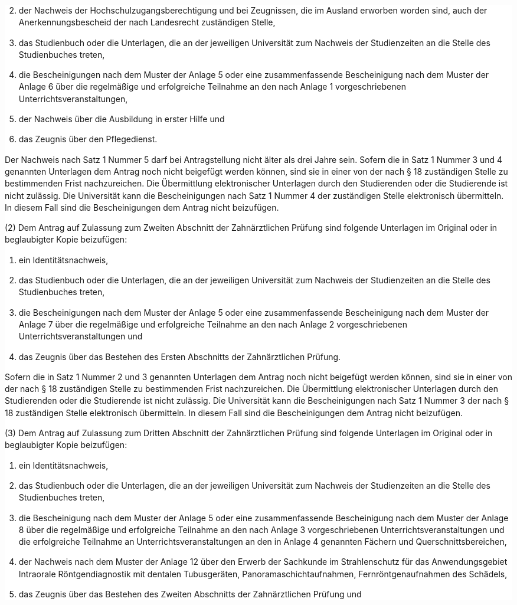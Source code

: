 2. der Nachweis der Hochschulzugangsberechtigung und bei Zeugnissen, die im Ausland erworben worden sind, auch der Anerkennungsbescheid der nach Landesrecht zuständigen Stelle,

3. das Studienbuch oder die Unterlagen, die an der jeweiligen Universität zum Nachweis der Studienzeiten an die Stelle des Studienbuches treten,

4. die Bescheinigungen nach dem Muster der Anlage 5 oder eine zusammenfassende Bescheinigung nach dem Muster der Anlage 6 über die regelmäßige und erfolgreiche Teilnahme an den nach Anlage 1 vorgeschriebenen Unterrichtsveranstaltungen,

5. der Nachweis über die Ausbildung in erster Hilfe und

6. das Zeugnis über den Pflegedienst.

Der Nachweis nach Satz 1 Nummer 5 darf bei Antragstellung nicht älter als drei Jahre sein. Sofern die in Satz 1 Nummer 3 und 4 genannten Unterlagen dem Antrag noch nicht beigefügt werden können, sind sie in einer von der nach § 18 zuständigen Stelle zu bestimmenden Frist nachzureichen. Die Übermittlung elektronischer Unterlagen durch den Studierenden oder die Studierende ist nicht zulässig. Die Universität kann die Bescheinigungen nach Satz 1 Nummer 4 der zuständigen Stelle elektronisch übermitteln. In diesem Fall sind die Bescheinigungen dem Antrag nicht beizufügen.

(2) Dem Antrag auf Zulassung zum Zweiten Abschnitt der Zahnärztlichen Prüfung sind folgende Unterlagen im Original oder in beglaubigter Kopie beizufügen:

1. ein Identitätsnachweis,

2. das Studienbuch oder die Unterlagen, die an der jeweiligen Universität zum Nachweis der Studienzeiten an die Stelle des Studienbuches treten,

3. die Bescheinigungen nach dem Muster der Anlage 5 oder eine zusammenfassende Bescheinigung nach dem Muster der Anlage 7 über die regelmäßige und erfolgreiche Teilnahme an den nach Anlage 2 vorgeschriebenen Unterrichtsveranstaltungen und

4. das Zeugnis über das Bestehen des Ersten Abschnitts der Zahnärztlichen Prüfung.

Sofern die in Satz 1 Nummer 2 und 3 genannten Unterlagen dem Antrag noch nicht beigefügt werden können, sind sie in einer von der nach § 18 zuständigen Stelle zu bestimmenden Frist nachzureichen. Die Übermittlung elektronischer Unterlagen durch den Studierenden oder die Studierende ist nicht zulässig. Die Universität kann die Bescheinigungen nach Satz 1 Nummer 3 der nach § 18 zuständigen Stelle elektronisch übermitteln. In diesem Fall sind die Bescheinigungen dem Antrag nicht beizufügen.

(3) Dem Antrag auf Zulassung zum Dritten Abschnitt der Zahnärztlichen Prüfung sind folgende Unterlagen im Original oder in beglaubigter Kopie beizufügen:

1. ein Identitätsnachweis,

2. das Studienbuch oder die Unterlagen, die an der jeweiligen Universität zum Nachweis der Studienzeiten an die Stelle des Studienbuches treten,

3. die Bescheinigung nach dem Muster der Anlage 5 oder eine zusammenfassende Bescheinigung nach dem Muster der Anlage 8 über die regelmäßige und erfolgreiche Teilnahme an den nach Anlage 3 vorgeschriebenen Unterrichtsveranstaltungen und die erfolgreiche Teilnahme an Unterrichtsveranstaltungen an den in Anlage 4 genannten Fächern und Querschnittsbereichen,

4. der Nachweis nach dem Muster der Anlage 12 über den Erwerb der Sachkunde im Strahlenschutz für das Anwendungsgebiet Intraorale Röntgendiagnostik mit dentalen Tubusgeräten, Panoramaschichtaufnahmen, Fernröntgenaufnahmen des Schädels,

5. das Zeugnis über das Bestehen des Zweiten Abschnitts der Zahnärztlichen Prüfung und
